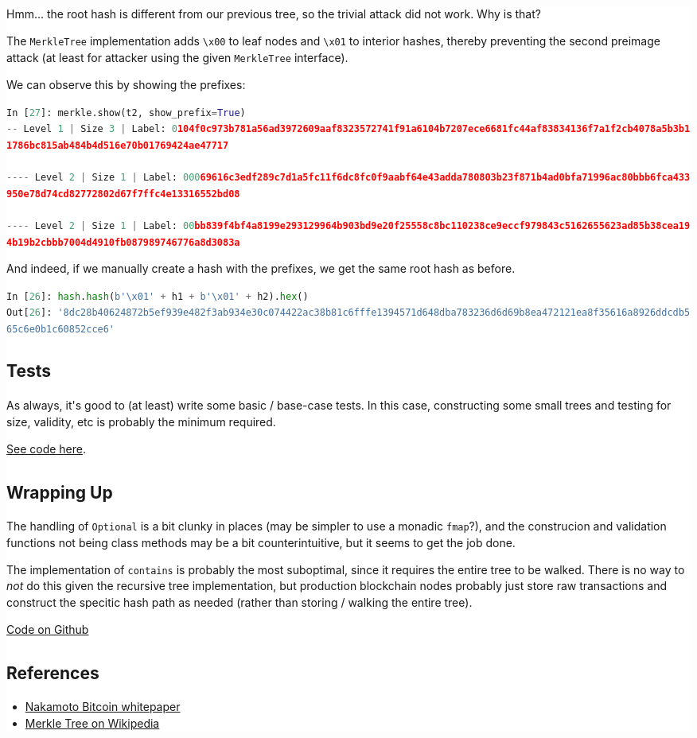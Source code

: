 Hmm... the root hash is different from our previous tree, so the trivial attack did not work. Why is that?

The `MerkleTree` implementation adds `\x00` to leaf nodes and `\x01` to interior hashes, thereby preventing the second preimage attack (at least for attacker using the given `MerkleTree` interface).

We can observe this by showing the prefixes:

```python
In [27]: merkle.show(t2, show_prefix=True)
-- Level 1 | Size 3 | Label: 0104f0c973b781a56ad3972609aaf8323572741f91a6104b7207ece6681fc44af83834136f7a1f2cb4078a5b3b11786bc815ab484b4d516e70b01769424ae47717

---- Level 2 | Size 1 | Label: 00069616c3edf289c7d1a5fc11f6dc8fc0f9aabf64e43adda780803b23f871b4ad0bfa71996ac80bbb6fca433950e78d74cd82772802d67f7ffc4e13316552bd08

---- Level 2 | Size 1 | Label: 00bb839f4bf4a8199e293129964b903bd9e20f25558c8bc110238ce9eccf979843c5162655623ad85b38cea194b19b2cbbb7004d4910fb087989746776a8d3083a
```

And indeed, if we manually create a hash with the prefixes, we get the same root hash as before. 

```python
In [26]: hash.hash(b'\x01' + h1 + b'\x01' + h2).hex()
Out[26]: '8dc28b40624872b5ef939e482f3ab934e30c074422ac38b81c6fffe1394571d648dba783236d6d69b8ea472121ea8f35616a8926ddcdb565c6e0b1c60852cce6'
```

## Tests

As always, it's good to (at least) write some basic / base-case tests. In this case, constructing some small trees and testing for size, validity, etc is probably the minimum required. 

[See code here](https://github.com/tkuriyama/toycoin/blob/master/blockchain/tests/test_merkle.py).


## Wrapping Up

The handling of `Optional` is a bit clunky in places (may be simpler to use a monadic `fmap`?), and the construcion and validation functions not being class methods may be a bit counterintuitive, but it seems to get the job done.

The implementation of `contains` is probably the most suboptimal, since it requires the entire tree to be walked. There is no way to *not* do this given the recursive tree implementation, but production blockchain nodes probably just store raw transactions and construct the specitic hash path as needed (rather than storing / walking the entire tree).

[Code on Github](https://github.com/tkuriyama/toycoin/tree/master/blockchain/toycoin)

## References

- [Nakamoto Bitcoin whitepaper](https://bitcoin.org/bitcoin.pdf)
- [Merkle Tree on Wikipedia](https://en.wikipedia.org/wiki/Merkle_tree)

